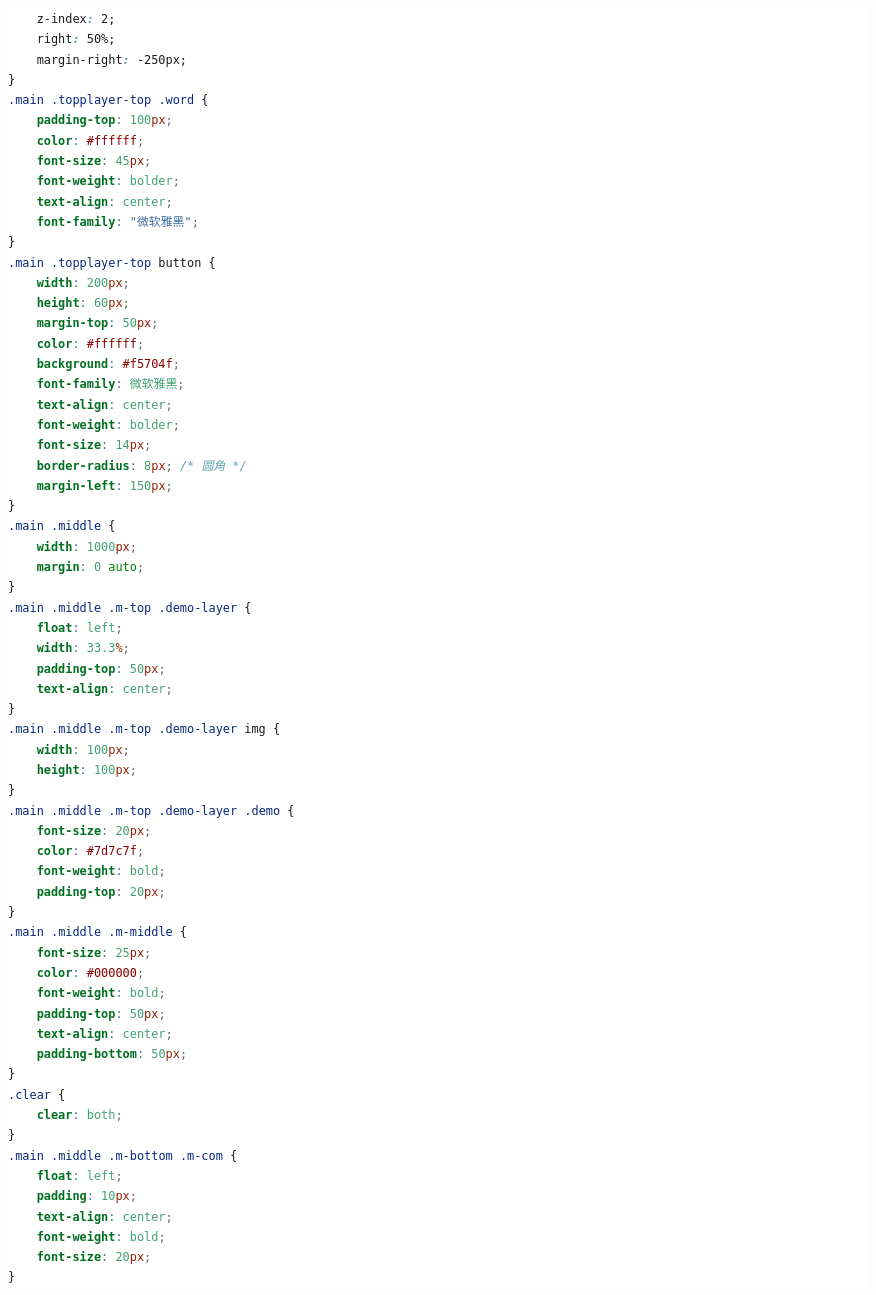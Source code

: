 ```css
    z-index: 2;
    right: 50%;
    margin-right: -250px;
}
.main .topplayer-top .word {
    padding-top: 100px;
    color: #ffffff;
    font-size: 45px;
    font-weight: bolder;
    text-align: center;
    font-family: "微软雅黑";
}
.main .topplayer-top button {
    width: 200px;
    height: 60px;
    margin-top: 50px;
    color: #ffffff;
    background: #f5704f;
    font-family: 微软雅黑;
    text-align: center;
    font-weight: bolder;
    font-size: 14px;
    border-radius: 8px; /* 圆角 */
    margin-left: 150px;
}
.main .middle {
    width: 1000px;
    margin: 0 auto;
}
.main .middle .m-top .demo-layer {
    float: left;
    width: 33.3%;
    padding-top: 50px;
    text-align: center;
}
.main .middle .m-top .demo-layer img {
    width: 100px;
    height: 100px;
}
.main .middle .m-top .demo-layer .demo {
    font-size: 20px;
    color: #7d7c7f;
    font-weight: bold;
    padding-top: 20px;
}
.main .middle .m-middle {
    font-size: 25px;
    color: #000000;
    font-weight: bold;
    padding-top: 50px;
    text-align: center;
    padding-bottom: 50px;
}
.clear {
    clear: both;
}
.main .middle .m-bottom .m-com {
    float: left;
    padding: 10px;
    text-align: center;
    font-weight: bold;
    font-size: 20px;
}
```